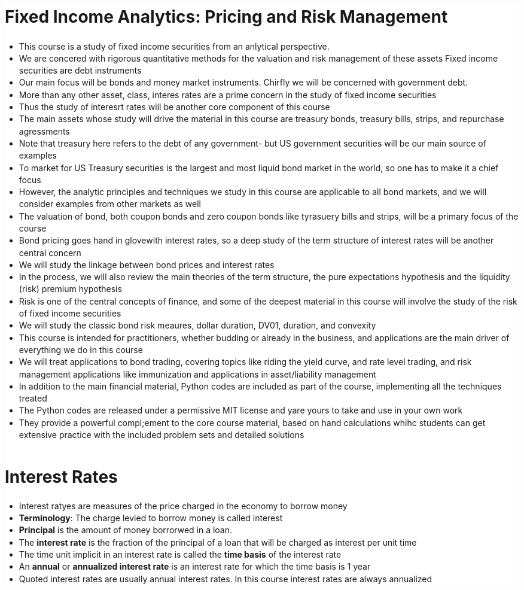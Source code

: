 # Fixed Income Analytics: Pricing and Risk Management

- This course is a study of fixed income securities from an anlytical perspective.
 - We are concered with rigorous quantitative methods for the valuation and risk management of these assets
Fixed income securities are debt instruments
- Our main focus will be bonds and money market instruments. Chirfly we will be concerned with government debt.
- More than any other asset, class, interes rates are a prime concern in the study of fixed income securities
- Thus the study of interesrt rates will be another core component of this course
- The main assets whose study will drive the material in this course are treasury bonds, treasury bills, strips, and repurchase agressments
- Note that treasury here refers to the debt of any government- but US government securities will be our main source of examples
- To market for US Treasury securities is the largest and most liquid bond market in the world, so one has to make it a chief focus
- However, the analytic principles and techniques we study in this course are applicable to all bond markets, and we will consider examples from other markets as well
- The valuation of bond, both coupon bonds and zero coupon bonds like tyrasuery bills and strips, will be a primary focus of the course
- Bond pricing goes hand in glovewith interest rates, so a deep study of the term structure of interest rates will be another central concern
- We will study the linkage between bond prices and interest rates
- In the process, we will also review the main theories of the term structure, the pure expectations hypothesis and the liquidity (risk) premium hypothesis
- Risk is one of the central concepts of finance, and some of the deepest material in this course will involve the study of the risk of fixed income securities
- We will study the classic bond risk meaures, dollar duration, DV01, duration, and convexity
- This course is intended for practitioners, whether budding or already in the business, and applications are the main driver of everything we do in this course
- We will treat applications to bond trading, covering topics like riding the yield curve, and rate level trading, and risk management applications like immunization and applications in asset/liability management
- In addition to the main financial material, Python codes are included as part of the course, implementing all the techniques treated
- The Python codes are released under a permissive MIT license and yare yours to take and use in your own work
- They provide a powerful compl;ement to the core course material, based on hand calculations whihc students can get extensive practice with the included problem sets and detailed solutions

# Interest Rates
- Interest ratyes are measures of the price charged in the economy to borrow money
- **Terminology**: The charge levied to borrow money is called interest
- **Principal** is the amount of money borrorwed in a loan. 
- The **interest rate** is the fraction of the principal of a loan that will be charged as interest per unit time
- The time unit implicit in an interest rate is called the **time basis** of the interest rate
- An **annual** or **annualized interest rate** is an interest rate for which the time basis is 1 year
- Quoted interest rates are usually annual interest rates. In this course interest rates are always annualized
